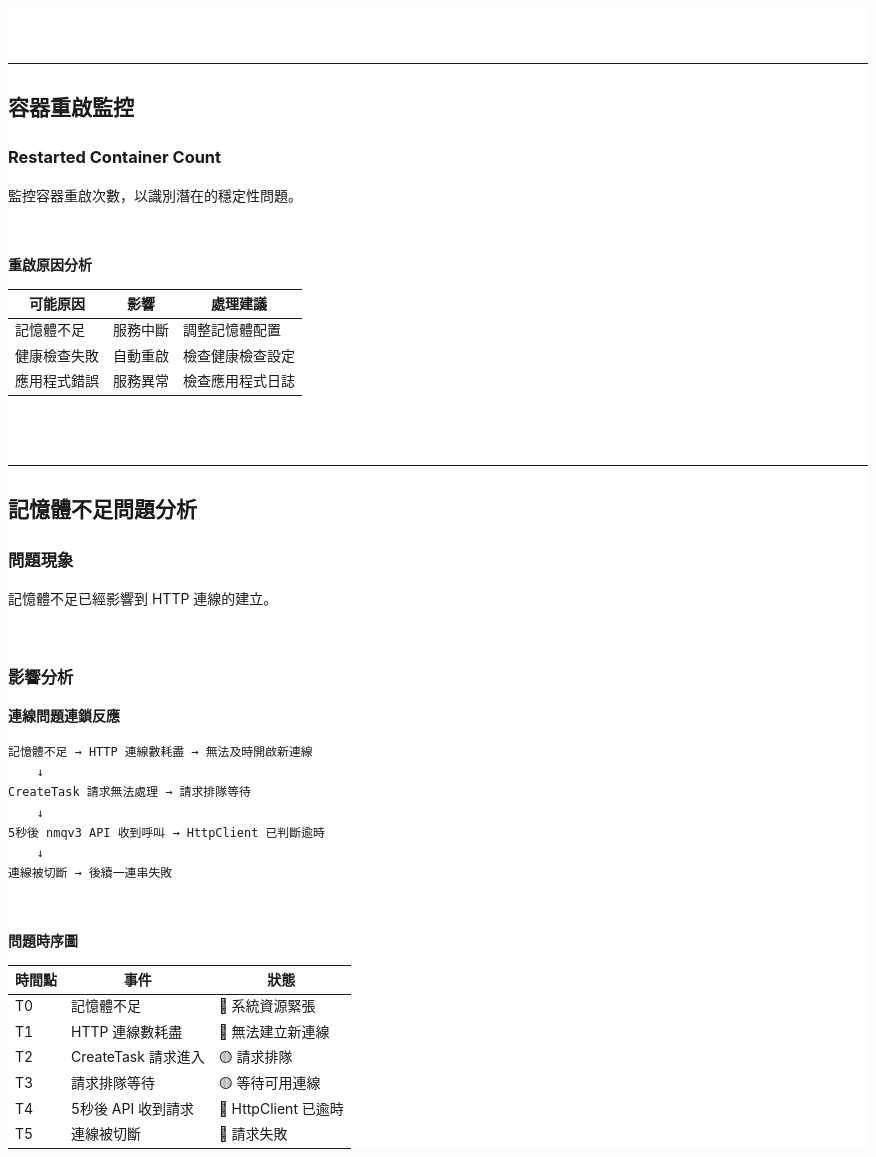 <br><br>

---

## 容器重啟監控

### Restarted Container Count

監控容器重啟次數，以識別潛在的穩定性問題。

<br>

**重啟原因分析**

| 可能原因 | 影響 | 處理建議 |
|----------|------|----------|
| 記憶體不足 | 服務中斷 | 調整記憶體配置 |
| 健康檢查失敗 | 自動重啟 | 檢查健康檢查設定 |
| 應用程式錯誤 | 服務異常 | 檢查應用程式日誌 |

<br><br>

---

## 記憶體不足問題分析

### 問題現象

記憶體不足已經影響到 HTTP 連線的建立。

<br>

### 影響分析

**連線問題連鎖反應**

```
記憶體不足 → HTTP 連線數耗盡 → 無法及時開啟新連線
    ↓
CreateTask 請求無法處理 → 請求排隊等待
    ↓
5秒後 nmqv3 API 收到呼叫 → HttpClient 已判斷逾時
    ↓
連線被切斷 → 後續一連串失敗
```

<br>

**問題時序圖**

| 時間點 | 事件 | 狀態 |
|--------|------|------|
| T0 | 記憶體不足 | 🔴 系統資源緊張 |
| T1 | HTTP 連線數耗盡 | 🔴 無法建立新連線 |
| T2 | CreateTask 請求進入 | 🟡 請求排隊 |
| T3 | 請求排隊等待 | 🟡 等待可用連線 |
| T4 | 5秒後 API 收到請求 | 🔴 HttpClient 已逾時 |
| T5 | 連線被切斷 | 🔴 請求失敗 |
